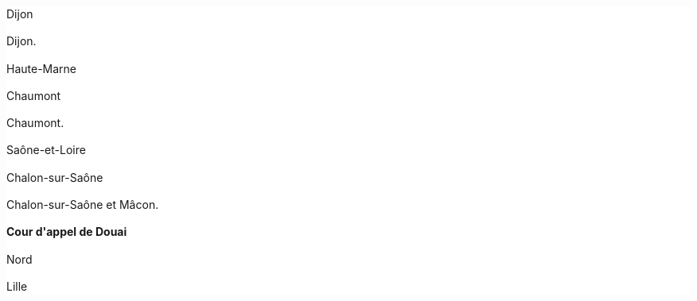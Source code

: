 Dijon

</td>
      <td width="205">

Dijon.

</td>
    </tr>
    <tr>
      <td width="205">

Haute-Marne

</td>
      <td width="205">

Chaumont

</td>
      <td width="205">

Chaumont.

</td>
    </tr>
    <tr>
      <td width="205">

Saône-et-Loire

</td>
      <td width="205">

Chalon-sur-Saône

</td>
      <td width="205">

Chalon-sur-Saône et Mâcon.

</td>
    </tr>
    <tr>
      <td width="614" colspan="3">

**Cour d'appel de Douai**

</td>
    </tr>
    <tr>
      <td width="205">

Nord

</td>
      <td width="205">

Lille

</td>
      <td width="205">
